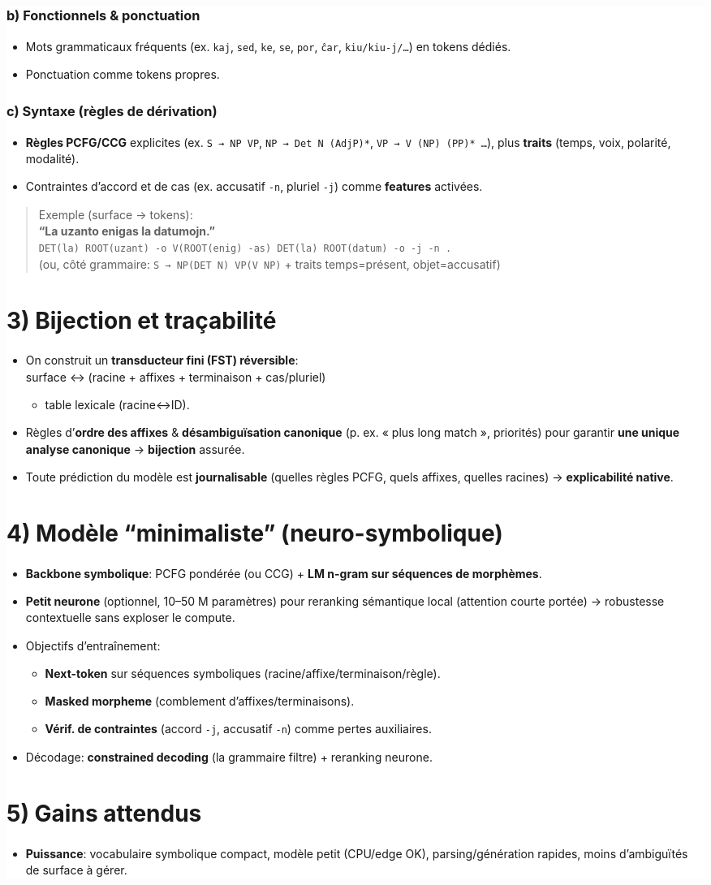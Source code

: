 
### b) Fonctionnels & ponctuation

- Mots grammaticaux fréquents (ex. `kaj`, `sed`, `ke`, `se`, `por`, `ĉar`, `kiu/kiu-j/…`) en tokens dédiés.
    
- Ponctuation comme tokens propres.
    

### c) Syntaxe (règles de dérivation)

- **Règles PCFG/CCG** explicites (ex. `S → NP VP`, `NP → Det N (AdjP)*`, `VP → V (NP) (PP)* …`), plus **traits** (temps, voix, polarité, modalité).
    
- Contraintes d’accord et de cas (ex. accusatif `-n`, pluriel `-j`) comme **features** activées.
    

> Exemple (surface → tokens):  
> **“La uzanto enigas la datumojn.”**  
> `DET(la) ROOT(uzant) -o V(ROOT(enig) -as) DET(la) ROOT(datum) -o -j -n .`  
> (ou, côté grammaire: `S → NP(DET N) VP(V NP)` + traits temps=présent, objet=accusatif)

# 3) Bijection et traçabilité

- On construit un **transducteur fini (FST) réversible**:  
    surface ↔ (racine + affixes + terminaison + cas/pluriel)
    
    - table lexicale (racine↔ID).
        
- Règles d’**ordre des affixes** & **désambiguïsation canonique** (p. ex. « plus long match », priorités) pour garantir **une unique analyse canonique** → **bijection** assurée.
    
- Toute prédiction du modèle est **journalisable** (quelles règles PCFG, quels affixes, quelles racines) → **explicabilité native**.
    

# 4) Modèle “minimaliste” (neuro-symbolique)

- **Backbone symbolique**: PCFG pondérée (ou CCG) + **LM n-gram sur séquences de morphèmes**.
    
- **Petit neurone** (optionnel, 10–50 M paramètres) pour reranking sémantique local (attention courte portée) → robustesse contextuelle sans exploser le compute.
    
- Objectifs d’entraînement:
    
    - **Next-token** sur séquences symboliques (racine/affixe/terminaison/règle).
        
    - **Masked morpheme** (comblement d’affixes/terminaisons).
        
    - **Vérif. de contraintes** (accord `-j`, accusatif `-n`) comme pertes auxiliaires.
        
- Décodage: **constrained decoding** (la grammaire filtre) + reranking neurone.
    

# 5) Gains attendus

- **Puissance**: vocabulaire symbolique compact, modèle petit (CPU/edge OK), parsing/génération rapides, moins d’ambiguïtés de surface à gérer.
    
